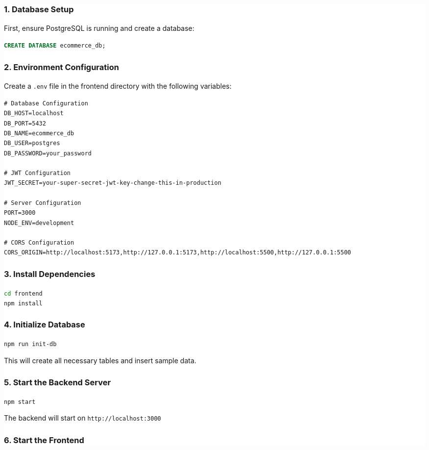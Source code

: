 ### 1. Database Setup

First, ensure PostgreSQL is running and create a database:

```sql
CREATE DATABASE ecommerce_db;
```

### 2. Environment Configuration

Create a `.env` file in the frontend directory with the following variables:

```env
# Database Configuration
DB_HOST=localhost
DB_PORT=5432
DB_NAME=ecommerce_db
DB_USER=postgres
DB_PASSWORD=your_password

# JWT Configuration
JWT_SECRET=your-super-secret-jwt-key-change-this-in-production

# Server Configuration
PORT=3000
NODE_ENV=development

# CORS Configuration
CORS_ORIGIN=http://localhost:5173,http://127.0.0.1:5173,http://localhost:5500,http://127.0.0.1:5500
```

### 3. Install Dependencies

```bash
cd frontend
npm install
```

### 4. Initialize Database

```bash
npm run init-db
```

This will create all necessary tables and insert sample data.

### 5. Start the Backend Server

```bash
npm start
```

The backend will start on `http://localhost:3000`

### 6. Start the Frontend
